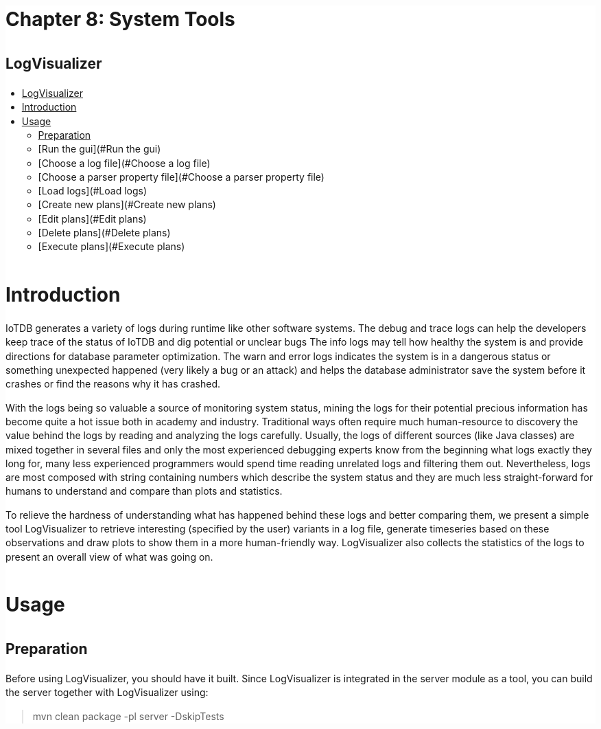 

# Chapter 8: System Tools

## LogVisualizer



- [LogVisualizer](#LogVisualizer)
- [Introduction](#introduction)
- [Usage](#Usage)
  - [Preparation](#preparation)
  - [Run the gui](#Run the gui)
  - [Choose a log file](#Choose a log file)
  - [Choose a parser property file](#Choose a parser property file)
  - [Load logs](#Load logs)
  - [Create new plans](#Create new plans)
  - [Edit plans](#Edit plans)
  - [Delete plans](#Delete plans)
  - [Execute plans](#Execute plans)
  



# Introduction
IoTDB generates a variety of logs during runtime like other software systems. The debug and trace
logs can help the developers keep trace of the status of IoTDB and dig potential or unclear bugs
The info logs may tell how healthy the system is and provide directions for database parameter
optimization. The warn and error logs indicates the system is in a dangerous status or 
something unexpected happened (very likely a bug or an attack) and helps the database 
administrator save the system before it crashes or find the reasons why it has crashed.

With the logs being so valuable a source of monitoring system status, mining the logs for their 
potential precious information has become quite a hot issue both in academy and industry. 
Traditional ways often require much human-resource to discovery the value behind the logs by 
reading and analyzing the logs carefully. Usually, the logs of different sources (like Java 
classes) are mixed together in several files and only the most experienced debugging experts know 
from the beginning what logs exactly they long for, many less experienced programmers would spend 
time reading unrelated logs and filtering them out. Nevertheless, logs are most composed with string 
containing numbers which describe the system status and they are much less straight-forward for 
humans to understand and compare than plots and statistics.
 
To relieve the hardness of understanding what has happened behind these logs and better comparing
them, we present a simple tool LogVisualizer to retrieve interesting (specified by the user) 
variants in a log file, generate timeseries based on these observations and draw plots to show 
them in a more human-friendly way. LogVisualizer also collects the statistics of the logs to 
present an overall view of what was going on.

# Usage
## Preparation
Before using LogVisualizer, you should have it built. Since LogVisualizer is integrated in the 
server module as a tool, you can build the server together with LogVisualizer using:
> mvn clean package -pl server -DskipTests
